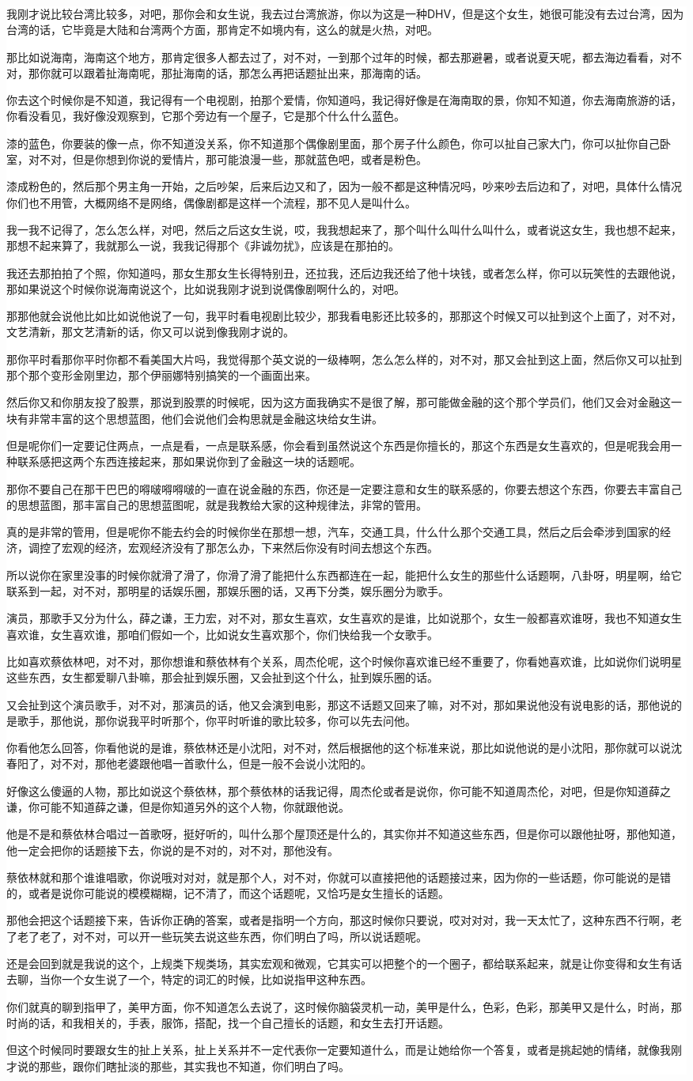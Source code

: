 我刚才说比较台湾比较多，对吧，那你会和女生说，我去过台湾旅游，你以为这是一种DHV，但是这个女生，她很可能没有去过台湾，因为台湾的话，它毕竟是大陆和台湾两个方面，那肯定不如境内有，这么的就是火热，对吧。

那比如说海南，海南这个地方，那肯定很多人都去过了，对不对，一到那个过年的时候，都去那避暑，或者说夏天呢，都去海边看看，对不对，那你就可以跟着扯海南呢，那扯海南的话，那怎么再把话题扯出来，那海南的话。

你去这个时候你是不知道，我记得有一个电视剧，拍那个爱情，你知道吗，我记得好像是在海南取的景，你知不知道，你去海南旅游的话，你看没看见，我好像没观察到，它那个旁边有一个屋子，它是那个什么什么蓝色。

漆的蓝色，你要装的像一点，你不知道没关系，你不知道那个偶像剧里面，那个房子什么颜色，你可以扯自己家大门，你可以扯你自己卧室，对不对，但是你想到你说的爱情片，那可能浪漫一些，那就蓝色吧，或者是粉色。

漆成粉色的，然后那个男主角一开始，之后吵架，后来后边又和了，因为一般不都是这种情况吗，吵来吵去后边和了，对吧，具体什么情况你们也不用管，大概网络不是网络，偶像剧都是这样一个流程，那不见人是叫什么。

我一我不记得了，怎么怎么样，对吧，然后之后这女生说，哎，我我想起来了，那个叫什么叫什么叫什么，或者说这女生，我也想不起来，那想不起来算了，我就那么一说，我我记得那个《非诚勿扰》，应该是在那拍的。

我还去那拍拍了个照，你知道吗，那女生那女生长得特别丑，还拉我，还后边我还给了他十块钱，或者怎么样，你可以玩笑性的去跟他说，那如果说这个时候你说海南说这个，比如说我刚才说到说偶像剧啊什么的，对吧。

那那他就会说他比如比如说他说了一句，我平时看电视剧比较少，那我看电影还比较多的，那那这个时候又可以扯到这个上面了，对不对，文艺清新，那文艺清新的话，你又可以说到像我刚才说的。

那你平时看那你平时你都不看美国大片吗，我觉得那个英文说的一级棒啊，怎么怎么样的，对不对，那又会扯到这上面，然后你又可以扯到那个那个变形金刚里边，那个伊丽娜特别搞笑的一个画面出来。

然后你又和你朋友投了股票，那说到股票的时候呢，因为这方面我确实不是很了解，那可能做金融的这个那个学员们，他们又会对金融这一块有非常丰富的这个思想蓝图，他们会说他们会构思就是金融这块给女生讲。

但是呢你们一定要记住两点，一点是看，一点是联系感，你会看到虽然说这个东西是你擅长的，那这个东西是女生喜欢的，但是呢我会用一种联系感把这两个东西连接起来，那如果说你到了金融这一块的话题呢。

那你不要自己在那干巴巴的嘚啵嘚嘚啵的一直在说金融的东西，你还是一定要注意和女生的联系感的，你要去想这个东西，你要去丰富自己的思想蓝图，那丰富自己的思想蓝图呢，就是我教给大家的这种规律法，非常的管用。

真的是非常的管用，但是呢你不能去约会的时候你坐在那想一想，汽车，交通工具，什么什么那个交通工具，然后之后会牵涉到国家的经济，调控了宏观的经济，宏观经济没有了那怎么办，下来然后你没有时间去想这个东西。

所以说你在家里没事的时候你就滑了滑了，你滑了滑了能把什么东西都连在一起，能把什么女生的那些什么话题啊，八卦呀，明星啊，给它联系到一起，对不对，那明星的话娱乐圈，那娱乐圈的话，又再下分类，娱乐圈分为歌手。

演员，那歌手又分为什么，薛之谦，王力宏，对不对，那女生喜欢，女生喜欢的是谁，比如说那个，女生一般都喜欢谁呀，我也不知道女生喜欢谁，女生喜欢谁，那咱们假如一个，比如说女生喜欢那个，你们快给我一个女歌手。

比如喜欢蔡依林吧，对不对，那你想谁和蔡依林有个关系，周杰伦呢，这个时候你喜欢谁已经不重要了，你看她喜欢谁，比如说你们说明星这些东西，女生都爱聊八卦嘛，那会扯到娱乐圈，又会扯到这个什么，扯到娱乐圈的话。

又会扯到这个演员歌手，对不对，那演员的话，他又会演到电影，那这不话题又回来了嘛，对不对，那如果说他没有说电影的话，那他说的是歌手，那他说，那你说我平时听那个，你平时听谁的歌比较多，你可以先去问他。

你看他怎么回答，你看他说的是谁，蔡依林还是小沈阳，对不对，然后根据他的这个标准来说，那比如说他说的是小沈阳，那你就可以说沈春阳了，对不对，那他老婆跟他唱一首歌什么，但是一般不会说小沈阳的。

好像这么傻逼的人物，那比如说这个蔡依林，那个蔡依林的话我记得，周杰伦或者是说你，你可能不知道周杰伦，对吧，但是你知道薛之谦，你可能不知道薛之谦，但是你知道另外的这个人物，你就跟他说。

他是不是和蔡依林合唱过一首歌呀，挺好听的，叫什么那个屋顶还是什么的，其实你并不知道这些东西，但是你可以跟他扯呀，那他知道，他一定会把你的话题接下去，你说的是不对的，对不对，那他没有。

蔡依林就和那个谁谁唱歌，你说哦对对对，就是那个人，对不对，你就可以直接把他的话题接过来，因为你的一些话题，你可能说的是错的，或者是说你可能说的模模糊糊，记不清了，而这个话题呢，又恰巧是女生擅长的话题。

那他会把这个话题接下来，告诉你正确的答案，或者是指明一个方向，那这时候你只要说，哎对对对，我一天太忙了，这种东西不行啊，老了老了老了，对不对，可以开一些玩笑去说这些东西，你们明白了吗，所以说话题呢。

还是会回到就是我说的这个，上规类下规类场，其实宏观和微观，它其实可以把整个的一个圈子，都给联系起来，就是让你变得和女生有话去聊，当你一个女生说了一个，特定的词汇的时候，比如说指甲这种东西。

你们就真的聊到指甲了，美甲方面，你不知道怎么去说了，这时候你脑袋灵机一动，美甲是什么，色彩，色彩，那美甲又是什么，时尚，那时尚的话，和我相关的，手表，服饰，搭配，找一个自己擅长的话题，和女生去打开话题。

但这个时候同时要跟女生的扯上关系，扯上关系并不一定代表你一定要知道什么，而是让她给你一个答复，或者是挑起她的情绪，就像我刚才说的那些，跟你们瞎扯淡的那些，其实我也不知道，你们明白了吗。

